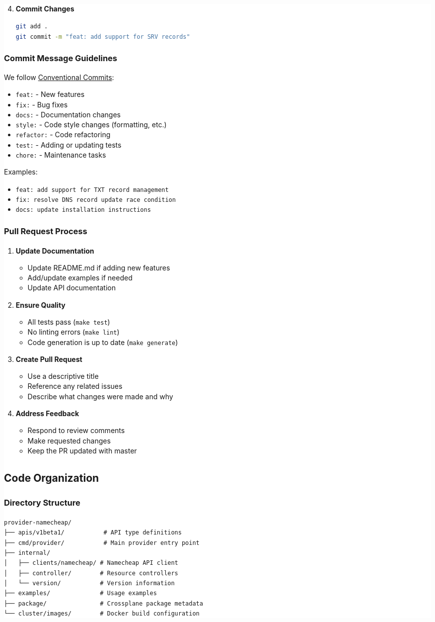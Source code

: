 4. **Commit Changes**
   ```bash
   git add .
   git commit -m "feat: add support for SRV records"
   ```

### Commit Message Guidelines

We follow [Conventional Commits](https://www.conventionalcommits.org/):

- `feat:` - New features
- `fix:` - Bug fixes
- `docs:` - Documentation changes
- `style:` - Code style changes (formatting, etc.)
- `refactor:` - Code refactoring
- `test:` - Adding or updating tests
- `chore:` - Maintenance tasks

Examples:
- `feat: add support for TXT record management`
- `fix: resolve DNS record update race condition`
- `docs: update installation instructions`

### Pull Request Process

1. **Update Documentation**
   - Update README.md if adding new features
   - Add/update examples if needed
   - Update API documentation

2. **Ensure Quality**
   - All tests pass (`make test`)
   - No linting errors (`make lint`)
   - Code generation is up to date (`make generate`)

3. **Create Pull Request**
   - Use a descriptive title
   - Reference any related issues
   - Describe what changes were made and why

4. **Address Feedback**
   - Respond to review comments
   - Make requested changes
   - Keep the PR updated with master

## Code Organization

### Directory Structure

```
provider-namecheap/
├── apis/v1beta1/           # API type definitions
├── cmd/provider/           # Main provider entry point
├── internal/
│   ├── clients/namecheap/ # Namecheap API client
│   ├── controller/        # Resource controllers
│   └── version/           # Version information
├── examples/              # Usage examples
├── package/               # Crossplane package metadata
└── cluster/images/        # Docker build configuration
```
